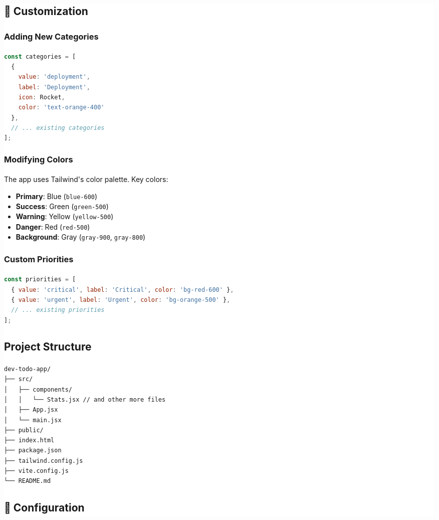 ## 🎨 Customization

### Adding New Categories
```javascript
const categories = [
  { 
    value: 'deployment', 
    label: 'Deployment', 
    icon: Rocket, 
    color: 'text-orange-400' 
  },
  // ... existing categories
];
```

### Modifying Colors
The app uses Tailwind's color palette. Key colors:
- **Primary**: Blue (`blue-600`)
- **Success**: Green (`green-500`)
- **Warning**: Yellow (`yellow-500`)
- **Danger**: Red (`red-500`)
- **Background**: Gray (`gray-900`, `gray-800`)

### Custom Priorities
```javascript
const priorities = [
  { value: 'critical', label: 'Critical', color: 'bg-red-600' },
  { value: 'urgent', label: 'Urgent', color: 'bg-orange-500' },
  // ... existing priorities
];
```

## Project Structure

```
dev-todo-app/
├── src/
│   ├── components/
│   │   └── Stats.jsx // and other more files
│   ├── App.jsx
│   └── main.jsx
├── public/
├── index.html
├── package.json
├── tailwind.config.js
├── vite.config.js
└── README.md
```

## 🔧 Configuration
